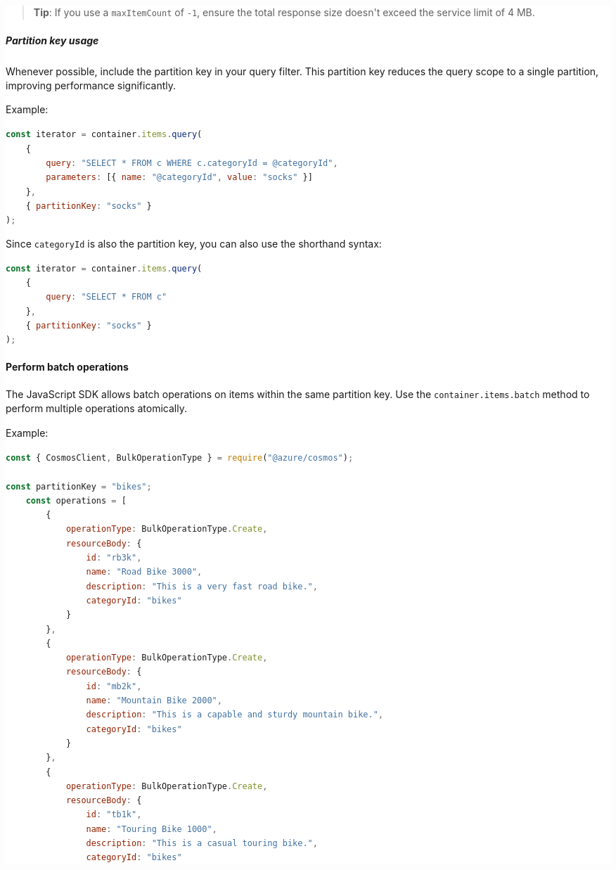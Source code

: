 >**Tip**: If you use a `maxItemCount` of `-1`, ensure the total response size doesn't exceed the service limit of 4 MB.

##### Partition key usage

Whenever possible, include the partition key in your query filter. This partition key reduces the query scope to a single partition, improving performance significantly.

Example:

```javascript
const iterator = container.items.query(
    {
        query: "SELECT * FROM c WHERE c.categoryId = @categoryId",
        parameters: [{ name: "@categoryId", value: "socks" }]
    },
    { partitionKey: "socks" }
);
```

Since `categoryId` is also the partition key, you can also use the shorthand syntax:

```javascript
const iterator = container.items.query(
    {
        query: "SELECT * FROM c"
    },
    { partitionKey: "socks" }
);
```

#### Perform batch operations

The JavaScript SDK allows batch operations on items within the same partition key. Use the `container.items.batch` method to perform multiple operations atomically.

Example:

```javascript
const { CosmosClient, BulkOperationType } = require("@azure/cosmos");

const partitionKey = "bikes";
    const operations = [
        {
            operationType: BulkOperationType.Create,
            resourceBody: {
                id: "rb3k",
                name: "Road Bike 3000",
                description: "This is a very fast road bike.",
                categoryId: "bikes"
            }
        },
        {
            operationType: BulkOperationType.Create,
            resourceBody: {
                id: "mb2k",
                name: "Mountain Bike 2000",
                description: "This is a capable and sturdy mountain bike.",
                categoryId: "bikes"
            }
        },
        {
            operationType: BulkOperationType.Create,
            resourceBody: {
                id: "tb1k",
                name: "Touring Bike 1000",
                description: "This is a casual touring bike.",
                categoryId: "bikes"
```